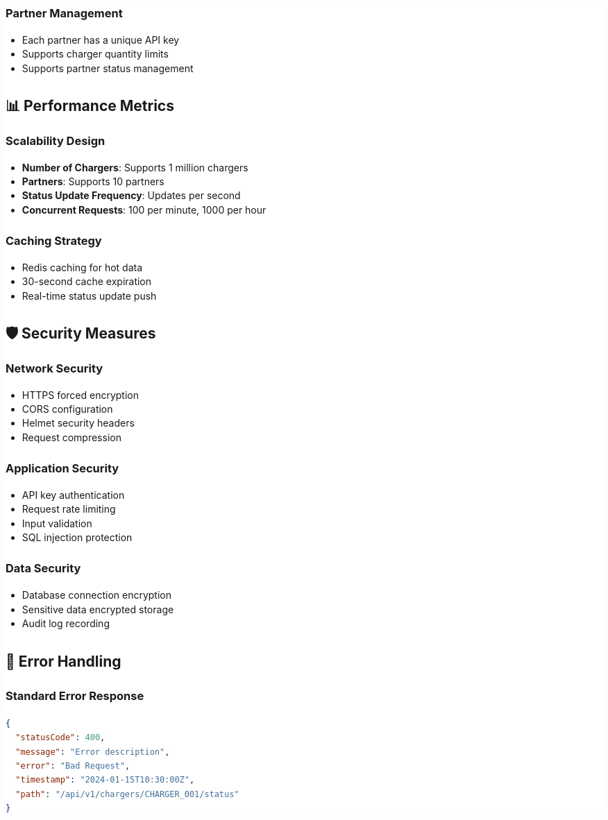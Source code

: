 ### Partner Management

- Each partner has a unique API key
- Supports charger quantity limits
- Supports partner status management

## 📊 Performance Metrics

### Scalability Design

- **Number of Chargers**: Supports 1 million chargers
- **Partners**: Supports 10 partners
- **Status Update Frequency**: Updates per second
- **Concurrent Requests**: 100 per minute, 1000 per hour

### Caching Strategy

- Redis caching for hot data
- 30-second cache expiration
- Real-time status update push

## 🛡️ Security Measures

### Network Security

- HTTPS forced encryption
- CORS configuration
- Helmet security headers
- Request compression

### Application Security

- API key authentication
- Request rate limiting
- Input validation
- SQL injection protection

### Data Security

- Database connection encryption
- Sensitive data encrypted storage
- Audit log recording

## 📝 Error Handling

### Standard Error Response

```json
{
  "statusCode": 400,
  "message": "Error description",
  "error": "Bad Request",
  "timestamp": "2024-01-15T10:30:00Z",
  "path": "/api/v1/chargers/CHARGER_001/status"
}
```
